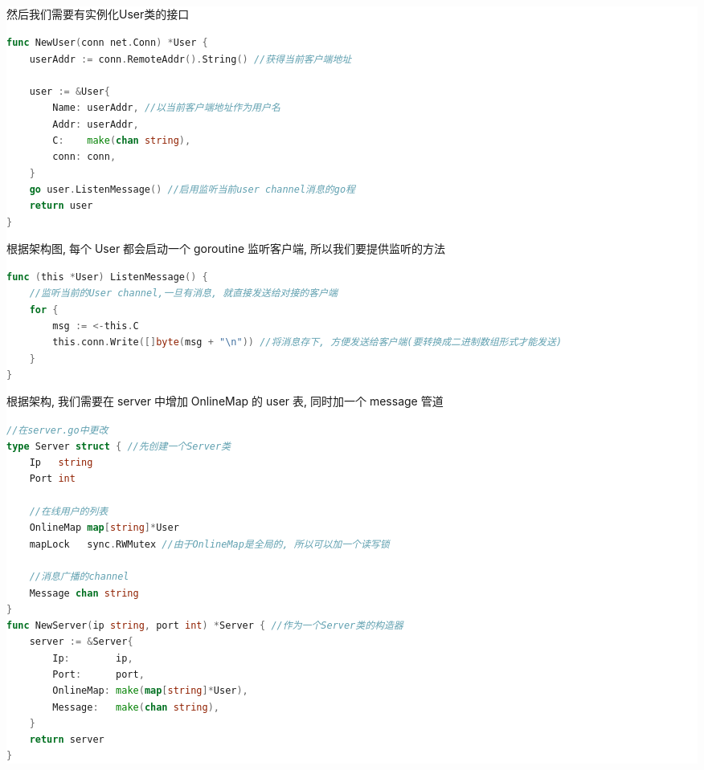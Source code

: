 然后我们需要有实例化User类的接口

```go
func NewUser(conn net.Conn) *User {
	userAddr := conn.RemoteAddr().String() //获得当前客户端地址

	user := &User{
		Name: userAddr, //以当前客户端地址作为用户名
		Addr: userAddr,
		C:    make(chan string),
		conn: conn,
	}
    go user.ListenMessage() //启用监听当前user channel消息的go程
	return user
}
```

根据架构图, 每个 User 都会启动一个 goroutine 监听客户端, 所以我们要提供监听的方法

```go
func (this *User) ListenMessage() {
	//监听当前的User channel,一旦有消息, 就直接发送给对接的客户端
	for {
		msg := <-this.C
		this.conn.Write([]byte(msg + "\n")) //将消息存下, 方便发送给客户端(要转换成二进制数组形式才能发送)
	}
}
```

根据架构, 我们需要在 server 中增加 OnlineMap 的 user 表, 同时加一个 message 管道

```go
//在server.go中更改
type Server struct { //先创建一个Server类
	Ip   string
	Port int

	//在线用户的列表
	OnlineMap map[string]*User
	mapLock   sync.RWMutex //由于OnlineMap是全局的, 所以可以加一个读写锁

	//消息广播的channel
	Message chan string
}
func NewServer(ip string, port int) *Server { //作为一个Server类的构造器
	server := &Server{
		Ip:        ip,
		Port:      port,
		OnlineMap: make(map[string]*User),
		Message:   make(chan string),
	}
	return server
}
```

